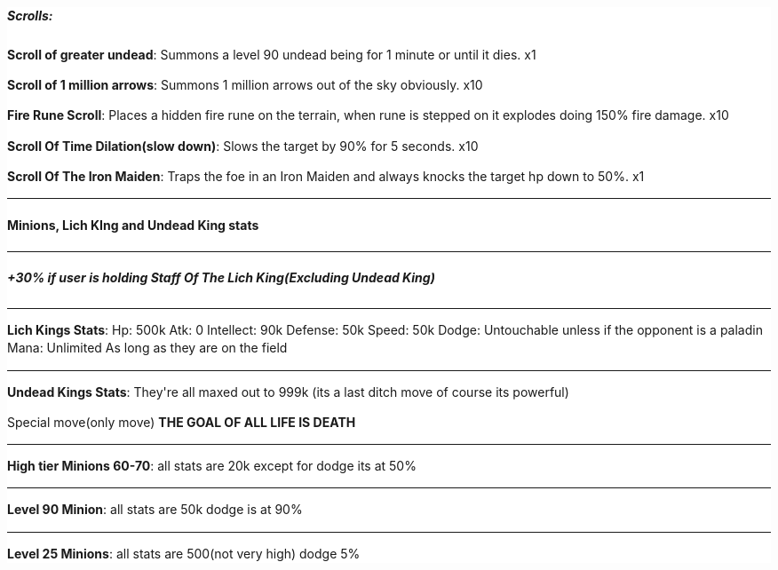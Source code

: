 ##### Scrolls:
**Scroll of greater undead**: Summons a level 90 undead being for 1 minute or until it dies. x1

**Scroll of  1 million arrows**:  Summons 1 million arrows out of the sky obviously. x10

**Fire Rune Scroll**: Places a hidden fire rune on the terrain, when rune is stepped on it explodes doing 150% fire damage. x10

**Scroll Of Time Dilation(slow down)**: Slows the target by 90% for 5 seconds. x10

**Scroll Of The Iron Maiden**: Traps the foe in an Iron Maiden and always knocks the target hp down to 50%. x1

****
#### Minions, Lich KIng and Undead King stats
***
##### +30% if user is holding Staff Of The Lich King(Excluding Undead King)
***
**Lich Kings Stats**:
Hp: 500k
Atk: 0
Intellect: 90k
Defense: 50k
Speed: 50k
Dodge: Untouchable unless if the opponent is a paladin
Mana: Unlimited As long as they are on the field
***
**Undead Kings Stats**:
They're all maxed out to 999k
(its a last ditch move of course its powerful)

Special move(only move) **THE GOAL OF ALL LIFE IS DEATH**
***
**High tier Minions 60-70**:
all stats are 20k except for dodge its at 50%
***
**Level 90 Minion**:
all stats are 50k dodge is at 90%
***
**Level 25 Minions**:
all stats are 500(not very high) dodge 5%

